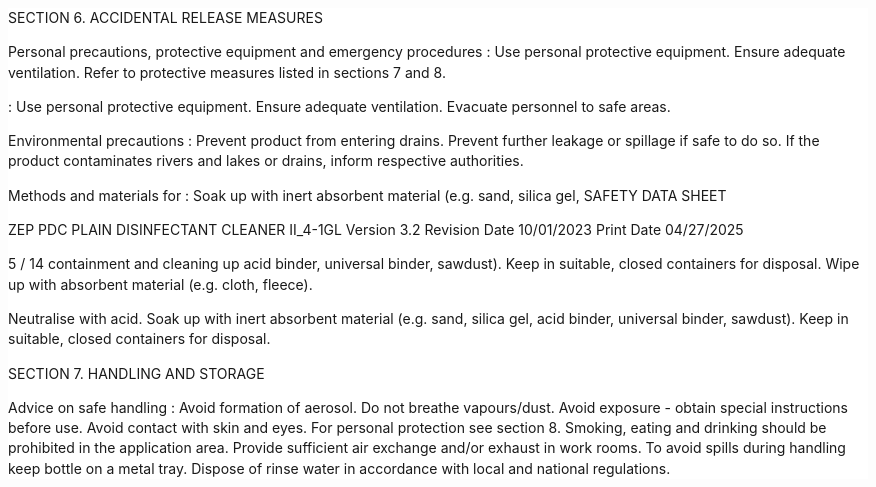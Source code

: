  
SECTION 6. ACCIDENTAL RELEASE MEASURES 
 
Personal precautions, 
protective equipment and 
emergency procedures 
: Use personal protective equipment. 
Ensure adequate ventilation. 
Refer to protective measures listed in sections 7 and 8. 
 
 
: Use personal protective equipment. 
Ensure adequate ventilation. 
Evacuate personnel to safe areas. 
 
Environmental precautions 
: Prevent product from entering drains. 
Prevent further leakage or spillage if safe to do so. 
If the product contaminates rivers and lakes or drains, inform 
respective authorities. 
 
Methods and materials for 
: Soak up with inert absorbent material (e.g. sand, silica gel, 
SAFETY DATA SHEET 
 
ZEP PDC PLAIN DISINFECTANT CLEANER II_4-1GL 
Version 3.2 
Revision Date 10/01/2023 
Print Date 04/27/2025  
 
 
5 / 14 
containment and cleaning up 
acid binder, universal binder, sawdust). 
Keep in suitable, closed containers for disposal. 
Wipe up with absorbent material (e.g. cloth, fleece). 
 
 
 Neutralise with acid. 
Soak up with inert absorbent material (e.g. sand, silica gel, 
acid binder, universal binder, sawdust). 
Keep in suitable, closed containers for disposal. 
 
 
 
SECTION 7. HANDLING AND STORAGE 
 
Advice on safe handling 
: Avoid formation of aerosol. 
Do not breathe vapours/dust. 
Avoid exposure - obtain special instructions before use. 
Avoid contact with skin and eyes. 
For personal protection see section 8. 
Smoking, eating and drinking should be prohibited in the 
application area. 
Provide sufficient air exchange and/or exhaust in work rooms. 
To avoid spills during handling keep bottle on a metal tray. 
Dispose of rinse water in accordance with local and national 
regulations. 
 